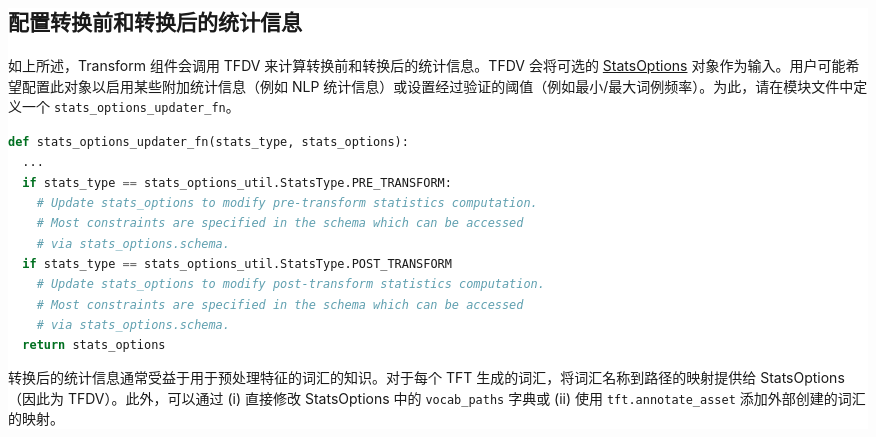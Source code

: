 
## 配置转换前和转换后的统计信息

如上所述，Transform 组件会调用 TFDV 来计算转换前和转换后的统计信息。TFDV 会将可选的 [StatsOptions](https://github.com/tensorflow/data-validation/blob/master/tensorflow_data_validation/statistics/stats_options.py) 对象作为输入。用户可能希望配置此对象以启用某些附加统计信息（例如 NLP 统计信息）或设置经过验证的阈值（例如最小/最大词例频率）。为此，请在模块文件中定义一个 `stats_options_updater_fn`。

```python
def stats_options_updater_fn(stats_type, stats_options):
  ...
  if stats_type == stats_options_util.StatsType.PRE_TRANSFORM:
    # Update stats_options to modify pre-transform statistics computation.
    # Most constraints are specified in the schema which can be accessed
    # via stats_options.schema.
  if stats_type == stats_options_util.StatsType.POST_TRANSFORM
    # Update stats_options to modify post-transform statistics computation.
    # Most constraints are specified in the schema which can be accessed
    # via stats_options.schema.
  return stats_options
```

转换后的统计信息通常受益于用于预处理特征的词汇的知识。对于每个 TFT 生成的词汇，将词汇名称到路径的映射提供给 StatsOptions（因此为 TFDV）。此外，可以通过 (i) 直接修改 StatsOptions 中的 `vocab_paths` 字典或 (ii) 使用 `tft.annotate_asset` 添加外部创建的词汇的映射。

